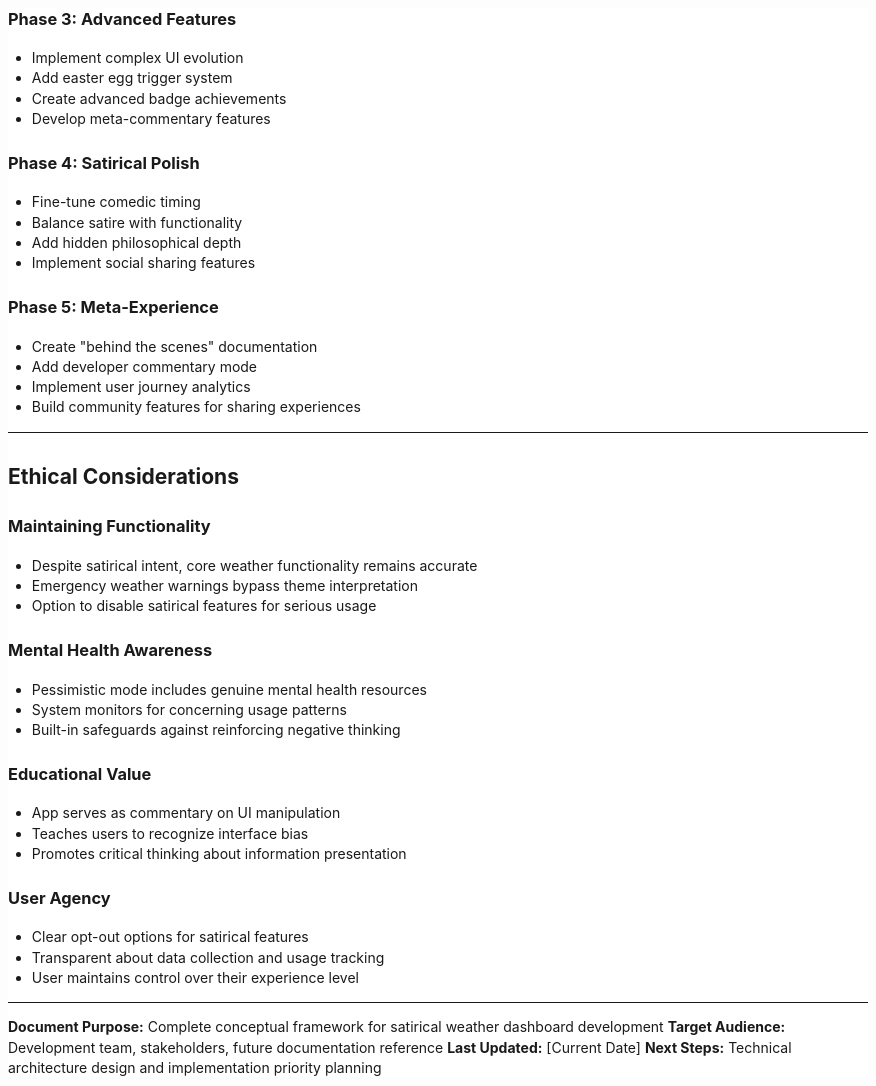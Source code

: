 ### **Phase 3: Advanced Features**
- Implement complex UI evolution
- Add easter egg trigger system
- Create advanced badge achievements
- Develop meta-commentary features

### **Phase 4: Satirical Polish**
- Fine-tune comedic timing
- Balance satire with functionality
- Add hidden philosophical depth
- Implement social sharing features

### **Phase 5: Meta-Experience**
- Create "behind the scenes" documentation
- Add developer commentary mode
- Implement user journey analytics
- Build community features for sharing experiences

---

## Ethical Considerations

### **Maintaining Functionality**
- Despite satirical intent, core weather functionality remains accurate
- Emergency weather warnings bypass theme interpretation
- Option to disable satirical features for serious usage

### **Mental Health Awareness**
- Pessimistic mode includes genuine mental health resources
- System monitors for concerning usage patterns
- Built-in safeguards against reinforcing negative thinking

### **Educational Value**
- App serves as commentary on UI manipulation
- Teaches users to recognize interface bias
- Promotes critical thinking about information presentation

### **User Agency**
- Clear opt-out options for satirical features
- Transparent about data collection and usage tracking
- User maintains control over their experience level

---

**Document Purpose:** Complete conceptual framework for satirical weather dashboard development
**Target Audience:** Development team, stakeholders, future documentation reference
**Last Updated:** [Current Date]
**Next Steps:** Technical architecture design and implementation priority planning